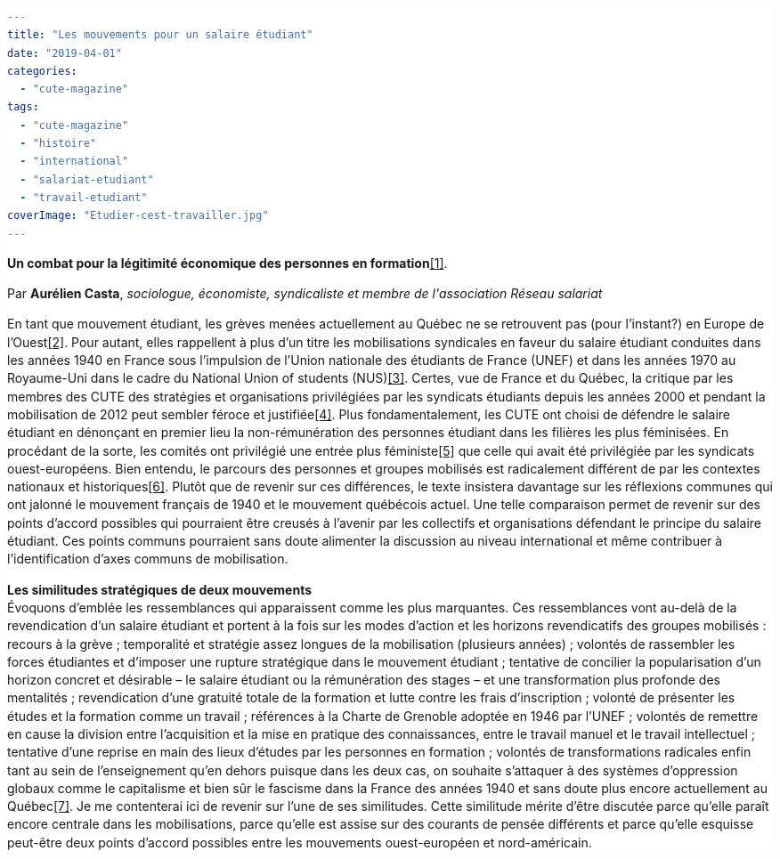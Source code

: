 ```yaml
---
title: "Les mouvements pour un salaire étudiant"
date: "2019-04-01"
categories: 
  - "cute-magazine"
tags: 
  - "cute-magazine"
  - "histoire"
  - "international"
  - "salariat-etudiant"
  - "travail-etudiant"
coverImage: "Etudier-cest-travailler.jpg"
---
```


**Un combat pour la légitimité économique des personnes en formation**[\[1\]](https://lucid-khorana-dd9246.netlify.app/les-mouvements-pour-un-salaire-etudiant/#fn1).

Par **Aurélien Casta**, _sociologue, économiste, syndicaliste et membre de l'association Réseau salariat_

En tant que mouvement étudiant, les grèves menées actuellement au Québec ne se retrouvent pas (pour l’instant?) en Europe de l’Ouest[\[2\]](https://lucid-khorana-dd9246.netlify.app/les-mouvements-pour-un-salaire-etudiant/#fn2). Pour autant, elles rappellent à plus d’un titre les mobilisations syndicales en faveur du salaire étudiant conduites dans les années 1940 en France sous l’impulsion de l’Union nationale des étudiants de France (UNEF) et dans les années 1970 au Royaume-Uni dans le cadre du National Union of students (NUS)[\[3\]](https://lucid-khorana-dd9246.netlify.app/les-mouvements-pour-un-salaire-etudiant/#fn3). Certes, vue de France et du Québec, la critique par les membres des CUTE des stratégies et organisations privilégiées par les syndicats étudiants depuis les années 2000 et pendant la mobilisation de 2012 peut sembler féroce et justifiée[\[4\]](https://lucid-khorana-dd9246.netlify.app/les-mouvements-pour-un-salaire-etudiant/#fn4). Plus fondamentalement, les CUTE ont choisi de défendre le salaire étudiant en dénonçant en premier lieu la non-rémunération des personnes étudiant dans les filières les plus féminisées. En procédant de la sorte, les comités ont privilégié une entrée plus féministe[\[5\]](https://lucid-khorana-dd9246.netlify.app/les-mouvements-pour-un-salaire-etudiant/#fn5) que celle qui avait été privilégiée par les syndicats ouest-européens. Bien entendu, le parcours des personnes et groupes mobilisés est radicalement différent de par les contextes nationaux et historiques[\[6\]](https://lucid-khorana-dd9246.netlify.app/les-mouvements-pour-un-salaire-etudiant/#fn6). Plutôt que de revenir sur ces différences, le texte insistera davantage sur les réflexions communes qui ont jalonné le mouvement français de 1940 et le mouvement québécois actuel. Une telle comparaison permet de revenir sur des points d’accord possibles qui pourraient être creusés à l’avenir par les collectifs et organisations défendant le principe du salaire étudiant. Ces points communs pourraient sans doute alimenter la discussion au niveau international et même contribuer à l’identification d’axes communs de mobilisation.

**Les similitudes stratégiques de deux mouvements**  
Évoquons d’emblée les ressemblances qui apparaissent comme les plus marquantes. Ces ressemblances vont au-delà de la revendication d’un salaire étudiant et portent à la fois sur les modes d’action et les horizons revendicatifs des groupes mobilisés : recours à la grève ; temporalité et stratégie assez longues de la mobilisation (plusieurs années) ; volontés de rassembler les forces étudiantes et d’imposer une rupture stratégique dans le mouvement étudiant ; tentative de concilier la popularisation d’un horizon concret et désirable – le salaire étudiant ou la rémunération des stages – et une transformation plus profonde des mentalités ; revendication d’une gratuité totale de la formation et lutte contre les frais d’inscription ; volonté de présenter les études et la formation comme un travail ; références à la Charte de Grenoble adoptée en 1946 par l’UNEF ; volontés de remettre en cause la division entre l’acquisition et la mise en pratique des connaissances, entre le travail manuel et le travail intellectuel ; tentative d’une reprise en main des lieux d’études par les personnes en formation ; volontés de transformations radicales enfin tant au sein de l’enseignement qu’en dehors puisque dans les deux cas, on souhaite s’attaquer à des systèmes d’oppression globaux comme le capitalisme et bien sûr le fascisme dans la France des années 1940 et sans doute plus encore actuellement au Québec[\[7\]](https://lucid-khorana-dd9246.netlify.app/les-mouvements-pour-un-salaire-etudiant/#fn7). Je me contenterai ici de revenir sur l’une de ses similitudes. Cette similitude mérite d’être discutée parce qu’elle paraît encore centrale dans les mobilisations, parce qu’elle est assise sur des courants de pensée différents et parce qu’elle esquisse peut-être deux points d’accord possibles entre les mouvements ouest-européen et nord-américain.
